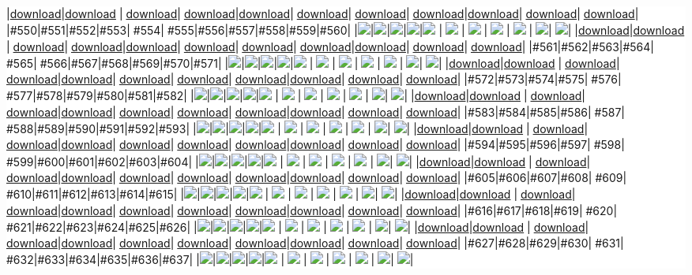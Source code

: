 |[download](./items/item-539.json)|[download](./items/item-540.json) | [download](./items/item-541.json)| [download](./items/item-542.json)|[download](./items/item-543.json)| [download](./items/item-544.json)| [download](./items/item-545.json)| [download](./items/item-546.json)|[download](./items/item-547.json)| [download](./items/item-548.json)| [download](./items/item-549.json)|
|#550|#551|#552|#553| #554| #555|#556|#557|#558|#559|#560|
|![](./images/550.webp)|![](./images/551.webp)|![](./images/552.webp)|![](./images/553.webp)|![](./images/554.webp) | ![](./images/555.webp) | ![](./images/556.webp) | ![](./images/557.webp) | ![](./images/558.webp) | <img src="./images/559.webp" class="size">|  ![](./images/560.webp)|
|[download](./items/item-550.json)|[download](./items/item-551.json) | [download](./items/item-552.json)| [download](./items/item-553.json)|[download](./items/item-554.json)| [download](./items/item-555.json)| [download](./items/item-556.json)| [download](./items/item-557.json)|[download](./items/item-558.json)| [download](./items/item-559.json)| [download](./items/item-560.json)|
|#561|#562|#563|#564| #565| #566|#567|#568|#569|#570|#571|
|![](./images/561.webp)|![](./images/562.webp)|![](./images/563.webp)|![](./images/564.webp)|![](./images/565.webp) | ![](./images/566.webp) | ![](./images/567.webp) | ![](./images/568.webp) | ![](./images/569.webp) | <img src="./images/570.webp" class="size">|  ![](./images/571.webp)|
|[download](./items/item-561.json)|[download](./items/item-562.json) | [download](./items/item-563.json)| [download](./items/item-564.json)|[download](./items/item-565.json)| [download](./items/item-566.json)| [download](./items/item-567.json)| [download](./items/item-568.json)|[download](./items/item-569.json)| [download](./items/item-570.json)| [download](./items/item-571.json)|
|#572|#573|#574|#575| #576| #577|#578|#579|#580|#581|#582|
|![](./images/572.webp)|![](./images/573.webp)|![](./images/574.webp)|![](./images/575.webp)|![](./images/576.webp) | ![](./images/577.webp) | ![](./images/578.webp) | ![](./images/579.webp) | ![](./images/580.webp) | <img src="./images/581.webp" class="size">|  ![](./images/582.webp)|
|[download](./items/item-572.json)|[download](./items/item-573.json) | [download](./items/item-574.json)| [download](./items/item-575.json)|[download](./items/item-576.json)| [download](./items/item-577.json)| [download](./items/item-578.json)| [download](./items/item-579.json)|[download](./items/item-580.json)| [download](./items/item-581.json)| [download](./items/item-582.json)|
|#583|#584|#585|#586| #587| #588|#589|#590|#591|#592|#593|
|![](./images/583.webp)|![](./images/584.webp)|![](./images/585.webp)|![](./images/586.webp)|![](./images/587.webp) | ![](./images/588.webp) | ![](./images/589.webp) | ![](./images/590.webp) | ![](./images/591.webp) | <img src="./images/592.webp" class="size">|  ![](./images/593.webp)|
|[download](./items/item-583.json)|[download](./items/item-584.json) | [download](./items/item-585.json)| [download](./items/item-586.json)|[download](./items/item-587.json)| [download](./items/item-588.json)| [download](./items/item-589.json)| [download](./items/item-590.json)|[download](./items/item-591.json)| [download](./items/item-592.json)| [download](./items/item-593.json)|
|#594|#595|#596|#597| #598| #599|#600|#601|#602|#603|#604|
|![](./images/594.webp)|![](./images/595.webp)|![](./images/596.webp)|![](./images/597.webp)|![](./images/598.webp) | ![](./images/599.webp) | ![](./images/600.webp) | ![](./images/601.webp) | ![](./images/602.webp) | <img src="./images/603.webp" class="size">|  ![](./images/604.webp)|
|[download](./items/item-594.json)|[download](./items/item-595.json) | [download](./items/item-596.json)| [download](./items/item-597.json)|[download](./items/item-598.json)| [download](./items/item-599.json)| [download](./items/item-600.json)| [download](./items/item-601.json)|[download](./items/item-602.json)| [download](./items/item-603.json)| [download](./items/item-604.json)|
|#605|#606|#607|#608| #609| #610|#611|#612|#613|#614|#615|
|![](./images/605.webp)|![](./images/606.webp)|![](./images/607.webp)|![](./images/608.webp)|![](./images/609.webp) | ![](./images/610.webp) | ![](./images/611.webp) | ![](./images/612.webp) | ![](./images/613.webp) | <img src="./images/614.webp" class="size">|  ![](./images/615.webp)|
|[download](./items/item-605.json)|[download](./items/item-606.json) | [download](./items/item-607.json)| [download](./items/item-608.json)|[download](./items/item-609.json)| [download](./items/item-610.json)| [download](./items/item-611.json)| [download](./items/item-612.json)|[download](./items/item-613.json)| [download](./items/item-614.json)| [download](./items/item-615.json)|
|#616|#617|#618|#619| #620| #621|#622|#623|#624|#625|#626|
|![](./images/616.webp)|![](./images/617.webp)|![](./images/618.webp)|![](./images/619.webp)|![](./images/620.webp) | ![](./images/621.webp) | ![](./images/622.webp) | ![](./images/623.webp) | ![](./images/624.webp) | <img src="./images/625.webp" class="size">|  ![](./images/626.webp)|
|[download](./items/item-616.json)|[download](./items/item-617.json) | [download](./items/item-618.json)| [download](./items/item-619.json)|[download](./items/item-620.json)| [download](./items/item-621.json)| [download](./items/item-622.json)| [download](./items/item-623.json)|[download](./items/item-624.json)| [download](./items/item-625.json)| [download](./items/item-626.json)|
|#627|#628|#629|#630| #631| #632|#633|#634|#635|#636|#637|
|![](./images/627.webp)|![](./images/628.webp)|![](./images/629.webp)|![](./images/630.webp)|![](./images/631.webp) | ![](./images/632.webp) | ![](./images/633.webp) | ![](./images/634.webp) | ![](./images/635.webp) | <img src="./images/636.webp" class="size">|  ![](./images/637.webp)|